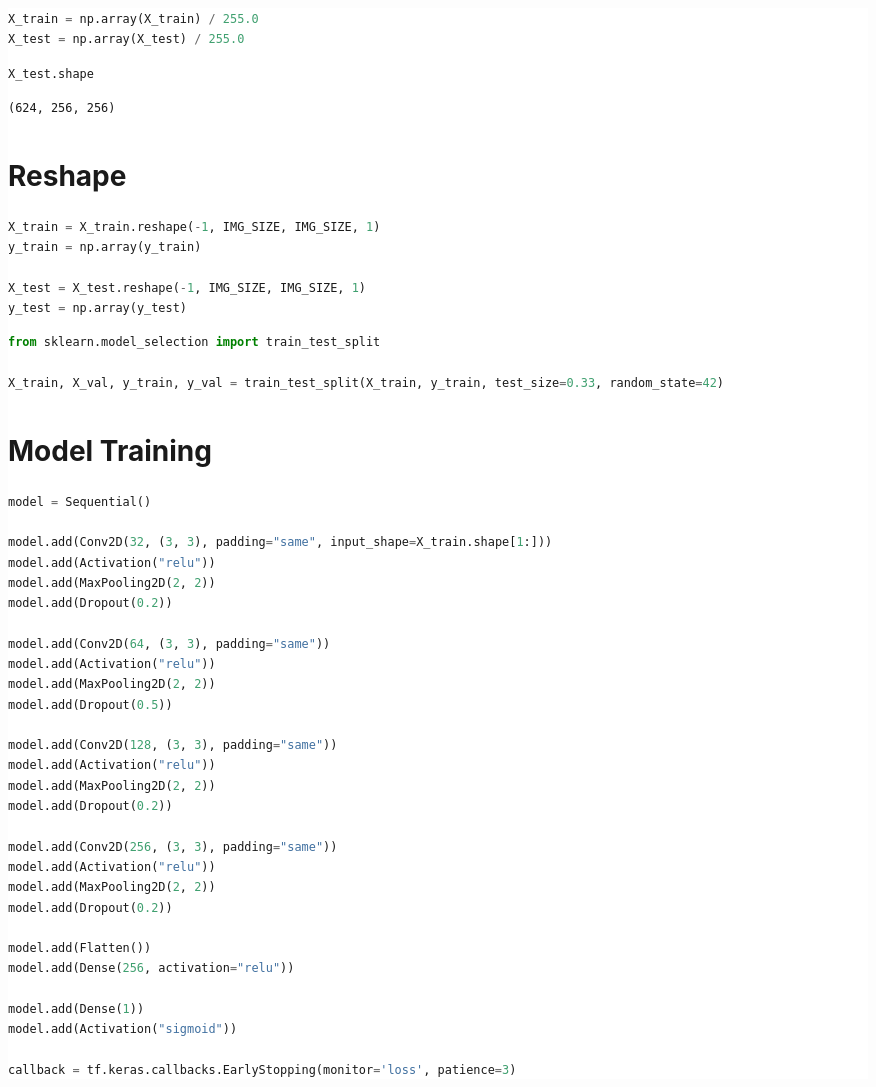 
```python
X_train = np.array(X_train) / 255.0
X_test = np.array(X_test) / 255.0
```


```python
X_test.shape
```




    (624, 256, 256)



# Reshape


```python
X_train = X_train.reshape(-1, IMG_SIZE, IMG_SIZE, 1)
y_train = np.array(y_train)

X_test = X_test.reshape(-1, IMG_SIZE, IMG_SIZE, 1)
y_test = np.array(y_test)
```


```python
from sklearn.model_selection import train_test_split

X_train, X_val, y_train, y_val = train_test_split(X_train, y_train, test_size=0.33, random_state=42)
```

# Model Training


```python
model = Sequential()

model.add(Conv2D(32, (3, 3), padding="same", input_shape=X_train.shape[1:]))
model.add(Activation("relu"))
model.add(MaxPooling2D(2, 2))
model.add(Dropout(0.2))

model.add(Conv2D(64, (3, 3), padding="same"))
model.add(Activation("relu"))
model.add(MaxPooling2D(2, 2))
model.add(Dropout(0.5))

model.add(Conv2D(128, (3, 3), padding="same"))
model.add(Activation("relu"))
model.add(MaxPooling2D(2, 2))
model.add(Dropout(0.2))

model.add(Conv2D(256, (3, 3), padding="same"))
model.add(Activation("relu"))
model.add(MaxPooling2D(2, 2))
model.add(Dropout(0.2))

model.add(Flatten())
model.add(Dense(256, activation="relu"))

model.add(Dense(1))
model.add(Activation("sigmoid"))

callback = tf.keras.callbacks.EarlyStopping(monitor='loss', patience=3)
```